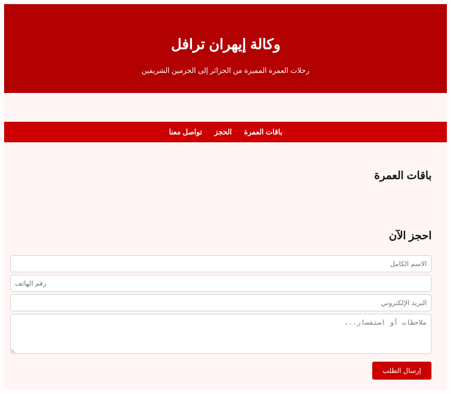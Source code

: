 <!DOCTYPE html>
<html lang="ar" dir="rtl">
<head>
<meta charset="UTF-8" />
<meta name="viewport" content="width=device-width, initial-scale=1" />
<title>وكالة إيهران ترافل - إدارة الموقع</title>
<style>
  body {font-family: Arial, sans-serif; direction: rtl; background: var(--bg-color, #fff5f5); margin: 0; padding: 0;}
  header {background-color: var(--header-color, #b30000); color: white; padding: 20px; text-align: center;}
  nav {background-color: var(--nav-color, #cc0000); padding: 10px; text-align: center;}
  nav a {color: white; margin: 0 10px; text-decoration: none; font-weight: bold;}
  section {padding: 20px; max-width: 800px; margin: auto;}
  .package {background: white; padding: 15px; margin-bottom: 15px; border-radius: 5px; box-shadow: 0 0 8px rgba(0,0,0,0.1);}
  footer {background: var(--footer-color, #ffe6e6); text-align: center; padding: 15px; margin-top: 40px;}
  label {display: block; margin-top: 10px; font-weight: bold;}
  input, textarea, select {width: 100%; padding: 8px; margin-top: 5px; border-radius: 4px; border: 1px solid #ccc;}
  button {margin-top: 10px; padding: 10px 20px; background: var(--nav-color, #cc0000); color: white; border: none; border-radius: 4px; cursor: pointer;}
  #admin-panel {background: #fff; padding: 20px; margin: 20px auto; max-width: 800px; border-radius: 8px; box-shadow: 0 0 10px rgba(0,0,0,0.2);}
</style>
</head>
<body>

<header>
  <h1 id="agency-name">وكالة إيهران ترافل</h1>
  <p id="agency-desc">رحلات العمرة المميزة من الجزائر إلى الحرمين الشريفين</p>
</header>

<nav>
  <a href="#packages">باقات العمرة</a>
  <a href="#booking">الحجز</a>
  <a href="#contact">تواصل معنا</a>
</nav>

<section id="packages">
  <h2>باقات العمرة</h2>
  <div id="packages-list"></div>
</section>

<section id="booking">
  <h2>احجز الآن</h2>
  <form id="booking-form">
    <input type="text" id="booking-name" placeholder="الاسم الكامل" required />
    <input type="tel" id="booking-phone" placeholder="رقم الهاتف" required />
    <input type="email" id="booking-email" placeholder="البريد الإلكتروني" />
    <textarea id="booking-notes" rows="4" placeholder="ملاحظات أو استفسار..."></textarea>
    <button type="submit">إرسال الطلب</button>
  </form>
</section>
